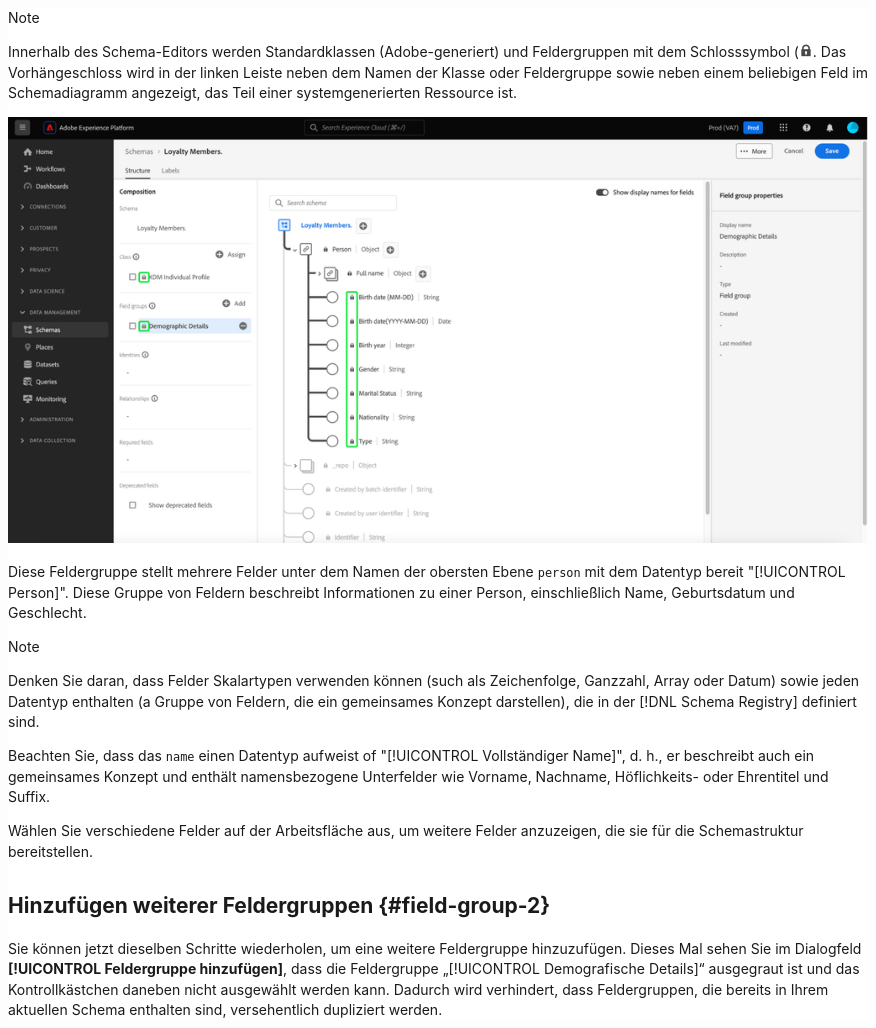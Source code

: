 >[!NOTE]
>
Innerhalb des Schema-Editors werden Standardklassen (Adobe-generiert) und Feldergruppen mit dem Schlosssymbol (![Vorhängeschloss-Symbol) gekennzeichnet.](/help/images/icons/lock-closed.png). Das Vorhängeschloss wird in der linken Leiste neben dem Namen der Klasse oder Feldergruppe sowie neben einem beliebigen Feld im Schemadiagramm angezeigt, das Teil einer systemgenerierten Ressource ist.
>
![Der Schema-Editor mit hervorgehobenem Vorhängeschloss-Symbol](../images/ui/explore/padlock-icon-highlight.png)

Diese Feldergruppe stellt mehrere Felder unter dem Namen der obersten Ebene `person` mit dem Datentyp bereit "[!UICONTROL Person]&quot;. Diese Gruppe von Feldern beschreibt Informationen zu einer Person, einschließlich Name, Geburtsdatum und Geschlecht.

>[!NOTE]
>
Denken Sie daran, dass Felder Skalartypen verwenden können (such als Zeichenfolge, Ganzzahl, Array oder Datum) sowie jeden Datentyp enthalten (a Gruppe von Feldern, die ein gemeinsames Konzept darstellen), die in der [!DNL Schema Registry] definiert sind.

Beachten Sie, dass das `name` einen Datentyp aufweist of &quot;[!UICONTROL Vollständiger Name]&quot;, d. h., er beschreibt auch ein gemeinsames Konzept und enthält namensbezogene Unterfelder wie Vorname, Nachname, Höflichkeits- oder Ehrentitel und Suffix.

Wählen Sie verschiedene Felder auf der Arbeitsfläche aus, um weitere Felder anzuzeigen, die sie für die Schemastruktur bereitstellen.

## Hinzufügen weiterer Feldergruppen {#field-group-2}

Sie können jetzt dieselben Schritte wiederholen, um eine weitere Feldergruppe hinzuzufügen. Dieses Mal sehen Sie im Dialogfeld **[!UICONTROL Feldergruppe hinzufügen]**, dass die Feldergruppe „[!UICONTROL Demografische Details]“ ausgegraut ist und das Kontrollkästchen daneben nicht ausgewählt werden kann. Dadurch wird verhindert, dass Feldergruppen, die bereits in Ihrem aktuellen Schema enthalten sind, versehentlich dupliziert werden.
